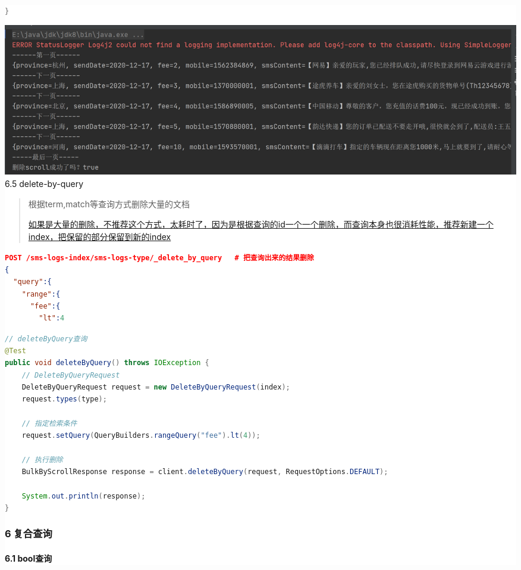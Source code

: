 ```java
}
```

![image-25](img/25.png)
6.5  delete-by-query

> 根据term,match等查询方式删除大量的文档
>
> [如果是大量的删除，不推荐这个方式，太耗时了，因为是根据查询的id一个一个删除，而查询本身也很消耗性能，推荐新建一个index，把保留的部分保留到新的index]( )

```json
POST /sms-logs-index/sms-logs-type/_delete_by_query   # 把查询出来的结果删除
{
  "query":{
    "range":{
      "fee":{
        "lt":4
```

```java
// deleteByQuery查询
@Test
public void deleteByQuery() throws IOException {
    // DeleteByQueryRequest
    DeleteByQueryRequest request = new DeleteByQueryRequest(index);
    request.types(type);

    // 指定检索条件
    request.setQuery(QueryBuilders.rangeQuery("fee").lt(4));

    // 执行删除
    BulkByScrollResponse response = client.deleteByQuery(request, RequestOptions.DEFAULT);

    System.out.println(response);
}
```

### 6 复合查询

#### 6.1  bool查询
